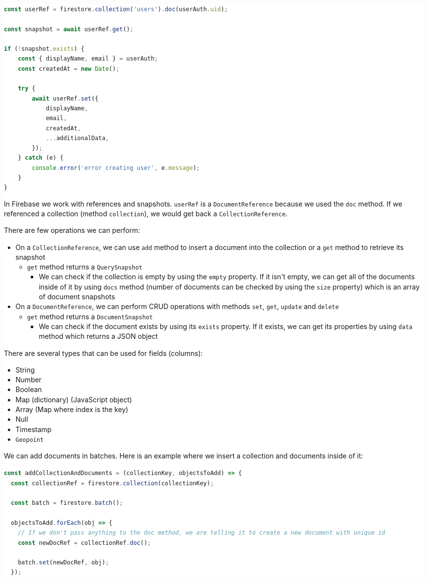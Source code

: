 ``` javascript
const userRef = firestore.collection('users').doc(userAuth.uid);

const snapshot = await userRef.get();

if (!snapshot.exists) {
    const { displayName, email } = userAuth;
    const createdAt = new Date();

    try {
        await userRef.set({
            displayName,
            email,
            createdAt,
            ...additionalData,
        });
    } catch (e) {
        console.error('error creating user', e.message);
    }
}
```

In Firebase we work with references and snapshots. `userRef` is a `DocumentReference` because we used the `doc` method. If we referenced a collection (method `collection`), we would get back a `CollectionReference`.

There are few operations we can perform:

* On a `CollectionReference`, we can use `add` method to insert a document into the collection or a `get` method to retrieve its snapshot
  * `get` method returns a `QuerySnapshot`
    * We can check if the collection is empty by using the `empty` property. If it isn't empty, we can get all of the documents inside of it by using `docs` method (number of documents can be checked by using the `size` property) which is an array of document snapshots
* On a `DocumentReference`, we can perform CRUD operations with methods `set`, `get`, `update` and `delete`
  * `get` method returns a `DocumentSnapshot`
    * We can check if the document exists by using its `exists` property. If it exists, we can get its properties by using `data` method which returns a JSON object

There are several types that can be used for fields (columns):

* String
* Number
* Boolean
* Map (dictionary) (JavaScript object)
* Array (Map where index is the key)
* Null
* Timestamp
* `Geopoint`

We can add documents in batches. Here is an example where we insert a collection and documents inside of it:

``` javascript
const addCollectionAndDocuments = (collectionKey, objectsToAdd) => {
  const collectionRef = firestore.collection(collectionKey);

  const batch = firestore.batch();

  objectsToAdd.forEach(obj => {
    // If we don't pass anything to the doc method, we are telling it to create a new document with unique id
    const newDocRef = collectionRef.doc();

    batch.set(newDocRef, obj);
  });
```